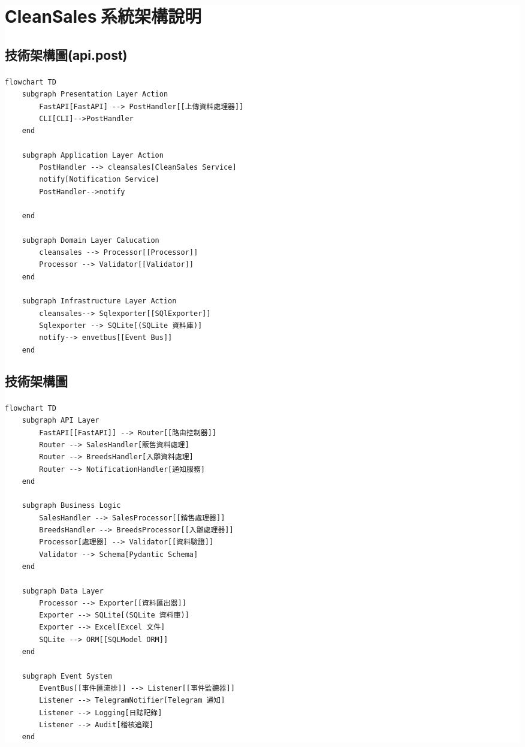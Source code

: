 # CleanSales 系統架構說明

## 技術架構圖(api.post)
```mermaid
flowchart TD
    subgraph Presentation Layer Action
        FastAPI[FastAPI] --> PostHandler[[上傳資料處理器]]
        CLI[CLI]-->PostHandler
    end

    subgraph Application Layer Action
        PostHandler --> cleansales[CleanSales Service]
        notify[Notification Service]
        PostHandler-->notify

    end

    subgraph Domain Layer Calucation
        cleansales --> Processor[[Processor]]
        Processor --> Validator[[Validator]]
    end

    subgraph Infrastructure Layer Action
        cleansales--> Sqlexporter[[SQlExporter]]
        Sqlexporter --> SQLite[(SQLite 資料庫)]
        notify--> envetbus[[Event Bus]]
    end

```

## 技術架構圖
```mermaid
flowchart TD
    subgraph API Layer
        FastAPI[[FastAPI]] --> Router[[路由控制器]]
        Router --> SalesHandler[販售資料處理]
        Router --> BreedsHandler[入雛資料處理]
        Router --> NotificationHandler[通知服務]
    end

    subgraph Business Logic
        SalesHandler --> SalesProcessor[[銷售處理器]]
        BreedsHandler --> BreedsProcessor[[入雛處理器]]
        Processor[處理器] --> Validator[[資料驗證]]
        Validator --> Schema[Pydantic Schema]
    end

    subgraph Data Layer
        Processor --> Exporter[[資料匯出器]]
        Exporter --> SQLite[(SQLite 資料庫)]
        Exporter --> Excel[Excel 文件]
        SQLite --> ORM[[SQLModel ORM]]
    end

    subgraph Event System
        EventBus[[事件匯流排]] --> Listener[[事件監聽器]]
        Listener --> TelegramNotifier[Telegram 通知]
        Listener --> Logging[日誌記錄]
        Listener --> Audit[稽核追蹤]
    end

```